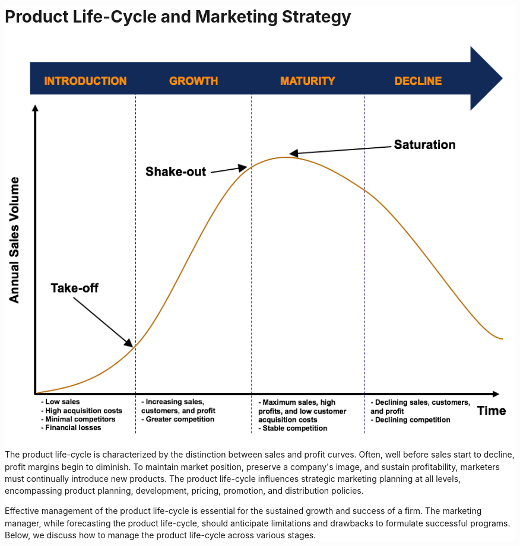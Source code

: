 # Product Life-Cycle and Marketing Strategy

![Product Life Cycle](image-11.png)

The product life-cycle is characterized by the distinction between sales and profit curves. Often, well before sales start to decline, profit margins begin to diminish. To maintain market position, preserve a company's image, and sustain profitability, marketers must continually introduce new products. The product life-cycle influences strategic marketing planning at all levels, encompassing product planning, development, pricing, promotion, and distribution policies.

Effective management of the product life-cycle is essential for the sustained growth and success of a firm. The marketing manager, while forecasting the product life-cycle, should anticipate limitations and drawbacks to formulate successful programs. Below, we discuss how to manage the product life-cycle across various stages.



